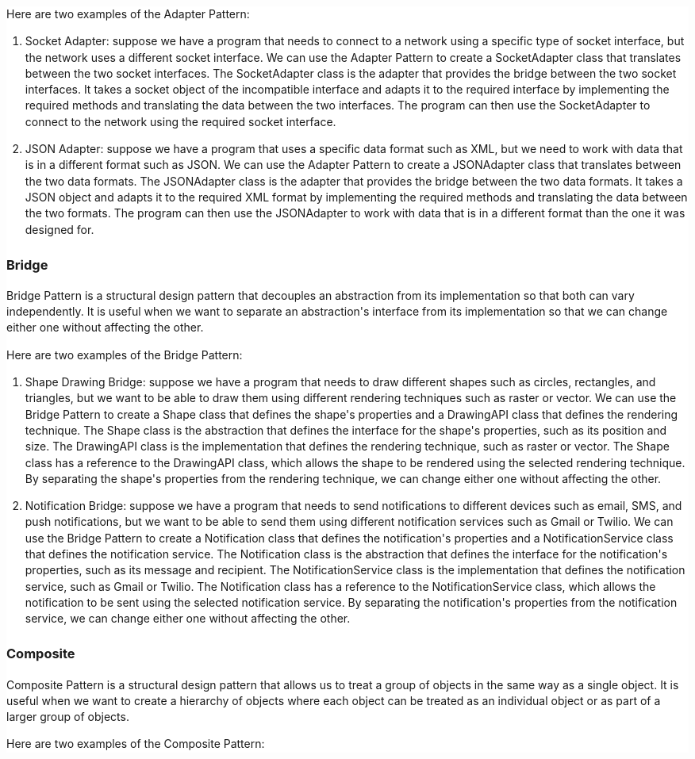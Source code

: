 Here are two examples of the Adapter Pattern:

1. Socket Adapter: suppose we have a program that needs to connect to a network using a specific type of socket interface, but the network uses a different socket interface. We can use the Adapter Pattern to create a SocketAdapter class that translates between the two socket interfaces. The SocketAdapter class is the adapter that provides the bridge between the two socket interfaces. It takes a socket object of the incompatible interface and adapts it to the required interface by implementing the required methods and translating the data between the two interfaces. The program can then use the SocketAdapter to connect to the network using the required socket interface.

2. JSON Adapter: suppose we have a program that uses a specific data format such as XML, but we need to work with data that is in a different format such as JSON. We can use the Adapter Pattern to create a JSONAdapter class that translates between the two data formats. The JSONAdapter class is the adapter that provides the bridge between the two data formats. It takes a JSON object and adapts it to the required XML format by implementing the required methods and translating the data between the two formats. The program can then use the JSONAdapter to work with data that is in a different format than the one it was designed for.

### Bridge

Bridge Pattern is a structural design pattern that decouples an abstraction from its implementation so that both can vary independently. It is useful when we want to separate an abstraction's interface from its implementation so that we can change either one without affecting the other.

Here are two examples of the Bridge Pattern:

1. Shape Drawing Bridge: suppose we have a program that needs to draw different shapes such as circles, rectangles, and triangles, but we want to be able to draw them using different rendering techniques such as raster or vector. We can use the Bridge Pattern to create a Shape class that defines the shape's properties and a DrawingAPI class that defines the rendering technique. The Shape class is the abstraction that defines the interface for the shape's properties, such as its position and size. The DrawingAPI class is the implementation that defines the rendering technique, such as raster or vector. The Shape class has a reference to the DrawingAPI class, which allows the shape to be rendered using the selected rendering technique. By separating the shape's properties from the rendering technique, we can change either one without affecting the other.

2. Notification Bridge: suppose we have a program that needs to send notifications to different devices such as email, SMS, and push notifications, but we want to be able to send them using different notification services such as Gmail or Twilio. We can use the Bridge Pattern to create a Notification class that defines the notification's properties and a NotificationService class that defines the notification service. The Notification class is the abstraction that defines the interface for the notification's properties, such as its message and recipient. The NotificationService class is the implementation that defines the notification service, such as Gmail or Twilio. The Notification class has a reference to the NotificationService class, which allows the notification to be sent using the selected notification service. By separating the notification's properties from the notification service, we can change either one without affecting the other.

### Composite

Composite Pattern is a structural design pattern that allows us to treat a group of objects in the same way as a single object. It is useful when we want to create a hierarchy of objects where each object can be treated as an individual object or as part of a larger group of objects.

Here are two examples of the Composite Pattern:
